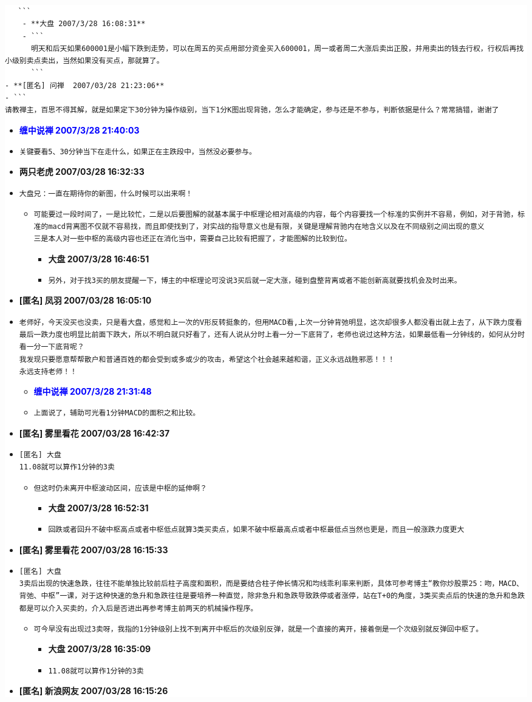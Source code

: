   ```
     ```
      - **大盘 2007/3/28 16:08:31**
      - ```
        明天和后天如果600001是小幅下跌到走势，可以在周五的买点用部分资金买入600001，周一或者周二大涨后卖出正股，并用卖出的钱去行权，行权后再找小级别卖点卖出，当然如果没有买点，那就算了。
        ```
- **[匿名] 问禅  2007/03/28 21:23:06**
- ```
  请教禅主，百思不得其解，就是如果定下30分钟为操作级别，当下1分K图出现背驰，怎么才能确定，参与还是不参与，判断依据是什么？常常搞错，谢谢了 
  ```
   - **<font color='blue'>缠中说禅 2007/3/28 21:40:03</font>**
   - ```
     关键要看5、30分钟当下在走什么，如果正在主跌段中，当然没必要参与。
     ```
- **两只老虎  2007/03/28 16:32:33**
- ```
  大盘兄：一直在期待你的新图，什么时候可以出来啊！ 
  ```
   - ```
     可能要过一段时间了，一是比较忙，二是以后要图解的就基本属于中枢理论相对高级的内容，每个内容要找一个标准的实例并不容易，例如，对于背驰，标准的macd背离图不仅就不容易找，而且即使找到了，对实战的指导意义也是有限，关键是理解背驰内在地含义以及在不同级别之间出现的意义
     三是本人对一些中枢的高级内容也还正在消化当中，需要自己比较有把握了，才能图解的比较到位。
     ```
      - **大盘 2007/3/28 16:46:51**
      - ```
        另外，对于找3买的朋友提醒一下，博主的中枢理论可没说3买后就一定大涨，碰到盘整背离或者不能创新高就要找机会及时出来。
        ```
- **[匿名] 凤羽  2007/03/28 16:05:10**
- ```
  老师好，今天没买也没卖，只是看大盘，感觉和上一次的V形反转挺象的，但用MACD看,上次一分钟背弛明显，这次却很多人都没看出就上去了，从下跌力度看最后一跌力度也明显比前面下跌大，所以不明白就只好看了，还有人说从分时上看一分一下底背了，老师也说过这种方法，如果最低看一分钟线的，如何从分时看一分一下底背呢？
  我发现只要愿意帮帮散户和普通百姓的都会受到或多或少的攻击，希望这个社会越来越和谐，正义永远战胜邪恶！！！
  永远支持老师！！ 
  ```
   - **<font color='blue'>缠中说禅 2007/3/28 21:31:48</font>**
   - ```
     上面说了，辅助可光看1分钟MACD的面积之和比较。
     ```
- **[匿名] 雾里看花  2007/03/28 16:42:37**
- ```
  [匿名] 大盘 
  11.08就可以算作1分钟的3卖 
  ```
   - ```
     但这时仍未离开中枢波动区间，应该是中枢的延伸啊？ 
     ```
      - **大盘 2007/3/28 16:52:31**
      - ```
        回跌或者回升不破中枢高点或者中枢低点就算3类买卖点，如果不破中枢最高点或者中枢最低点当然也更是，而且一般涨跌力度更大
        ```
- **[匿名] 雾里看花  2007/03/28 16:15:33**
- ```
  [匿名] 大盘 
  3卖后出现的快速急跌，往往不能单独比较前后柱子高度和面积，而是要结合柱子伸长情况和均线乖利率来判断，具体可参考博主“教你炒股票25：吻，MACD、背弛、中枢”一课，对于这种快速的急升和急跌往往是要培养一种直觉，除非急升和急跌导致跌停或者涨停，站在T+0的角度，3类买卖点后的快速的急升和急跌都是可以介入买卖的，介入后是否进出再参考博主前两天的机械操作程序。 
  ```
   - ```
     可今早没有出现过3卖呀，我指的1分钟级别上找不到离开中枢后的次级别反弹，就是一个直接的离开，接着倒是一个次级别就反弹回中枢了。 
     ```
      - **大盘 2007/3/28 16:35:09**
      - ```
        11.08就可以算作1分钟的3卖
        ```
- **[匿名] 新浪网友  2007/03/28 16:15:26**